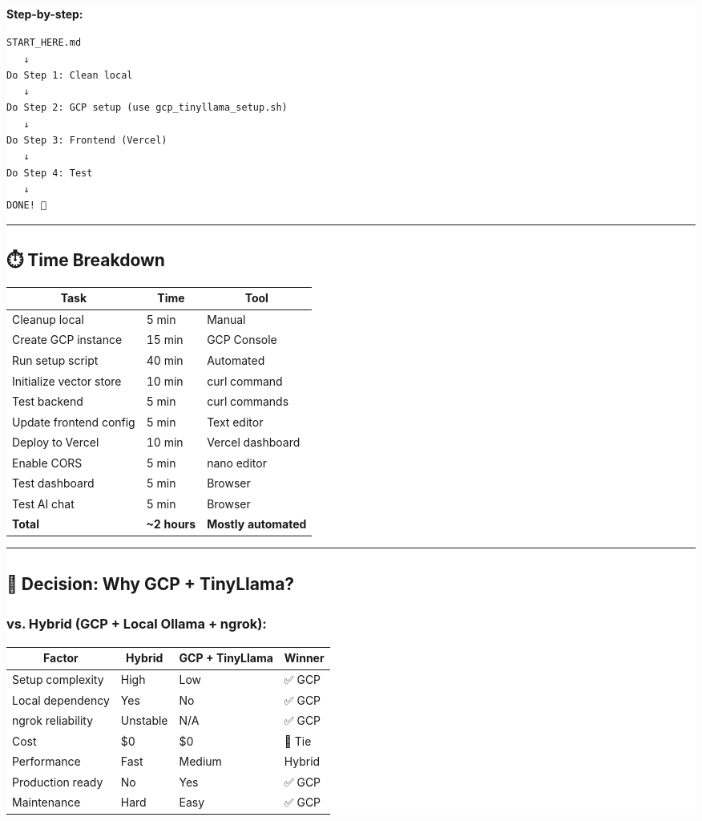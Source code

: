 **Step-by-step:**
```
START_HERE.md
   ↓
Do Step 1: Clean local
   ↓
Do Step 2: GCP setup (use gcp_tinyllama_setup.sh)
   ↓
Do Step 3: Frontend (Vercel)
   ↓
Do Step 4: Test
   ↓
DONE! 🎉
```

---

## ⏱️ Time Breakdown

| Task | Time | Tool |
|------|------|------|
| Cleanup local | 5 min | Manual |
| Create GCP instance | 15 min | GCP Console |
| Run setup script | 40 min | Automated |
| Initialize vector store | 10 min | curl command |
| Test backend | 5 min | curl commands |
| Update frontend config | 5 min | Text editor |
| Deploy to Vercel | 10 min | Vercel dashboard |
| Enable CORS | 5 min | nano editor |
| Test dashboard | 5 min | Browser |
| Test AI chat | 5 min | Browser |
| **Total** | **~2 hours** | **Mostly automated** |

---

## 🎯 Decision: Why GCP + TinyLlama?

### vs. Hybrid (GCP + Local Ollama + ngrok):

| Factor | Hybrid | GCP + TinyLlama | Winner |
|--------|--------|-----------------|--------|
| Setup complexity | High | Low | ✅ GCP |
| Local dependency | Yes | No | ✅ GCP |
| ngrok reliability | Unstable | N/A | ✅ GCP |
| Cost | $0 | $0 | 🤝 Tie |
| Performance | Fast | Medium | Hybrid |
| Production ready | No | Yes | ✅ GCP |
| Maintenance | Hard | Easy | ✅ GCP |
